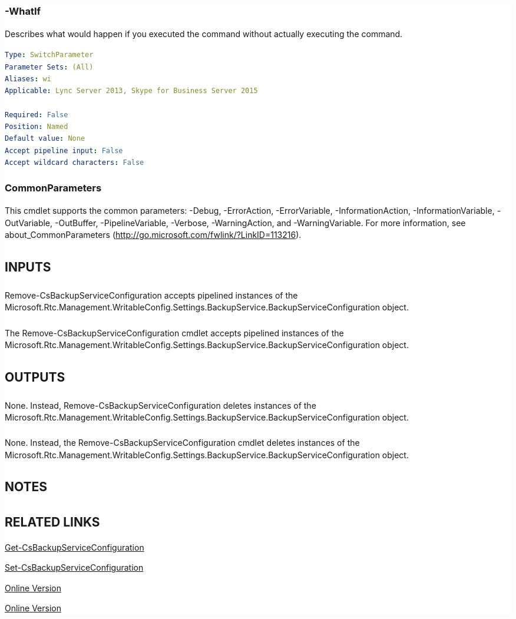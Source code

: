 ### -WhatIf
Describes what would happen if you executed the command without actually executing the command.

```yaml
Type: SwitchParameter
Parameter Sets: (All)
Aliases: wi
Applicable: Lync Server 2013, Skype for Business Server 2015

Required: False
Position: Named
Default value: None
Accept pipeline input: False
Accept wildcard characters: False
```

### CommonParameters
This cmdlet supports the common parameters: -Debug, -ErrorAction, -ErrorVariable, -InformationAction, -InformationVariable, -OutVariable, -OutBuffer, -PipelineVariable, -Verbose, -WarningAction, and -WarningVariable. For more information, see about_CommonParameters (http://go.microsoft.com/fwlink/?LinkID=113216).

## INPUTS

###  
Remove-CsBackupServiceConfiguration accepts pipelined instances of the Microsoft.Rtc.Management.WritableConfig.Settings.BackupService.BackupServiceConfiguration object.

###  
The Remove-CsBackupServiceConfiguration cmdlet accepts pipelined instances of the Microsoft.Rtc.Management.WritableConfig.Settings.BackupService.BackupServiceConfiguration object.

## OUTPUTS

###  
None.
Instead, Remove-CsBackupServiceConfiguration deletes instances of the Microsoft.Rtc.Management.WritableConfig.Settings.BackupService.BackupServiceConfiguration object.

###  
None.
Instead, the Remove-CsBackupServiceConfiguration cmdlet deletes instances of the Microsoft.Rtc.Management.WritableConfig.Settings.BackupService.BackupServiceConfiguration object.

## NOTES

## RELATED LINKS

[Get-CsBackupServiceConfiguration]()

[Set-CsBackupServiceConfiguration]()

[Online Version](http://technet.microsoft.com/EN-US/library/56bbf0a2-20cf-4f1e-b305-3521659eb909(OCS.15).aspx)

[Online Version](http://technet.microsoft.com/EN-US/library/56bbf0a2-20cf-4f1e-b305-3521659eb909(OCS.16).aspx)

